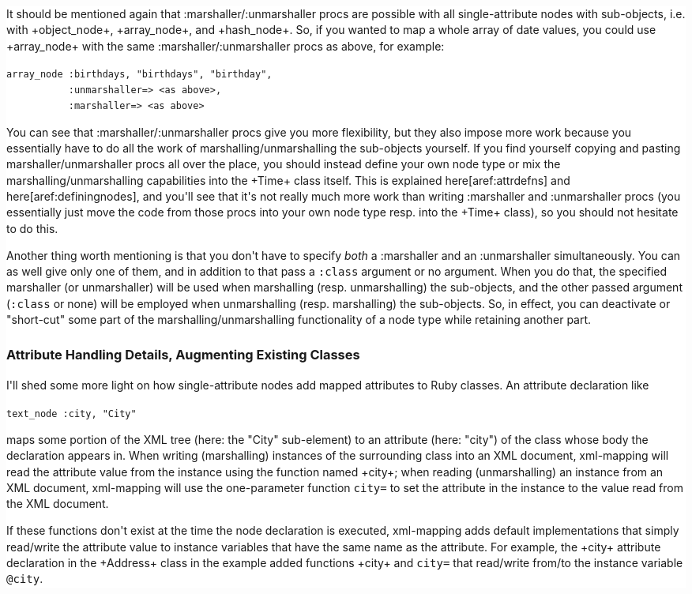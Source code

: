 It should be mentioned again that :marshaller/:unmarshaller procs are
possible with all single-attribute nodes with sub-objects, i.e. with
+object_node+, +array_node+, and +hash_node+. So, if you wanted to map
a whole array of date values, you could use +array_node+ with the same
:marshaller/:unmarshaller procs as above, for example:

    array_node :birthdays, "birthdays", "birthday",
               :unmarshaller=> <as above>,
               :marshaller=> <as above>

You can see that :marshaller/:unmarshaller procs give you more
flexibility, but they also impose more work because you essentially
have to do all the work of marshalling/unmarshalling the sub-objects
yourself. If you find yourself copying and pasting
marshaller/unmarshaller procs all over the place, you should instead
define your own node type or mix the marshalling/unmarshalling
capabilities into the +Time+ class itself. This is explained
here[aref:attrdefns] and here[aref:definingnodes], and you'll see that
it's not really much more work than writing :marshaller and
:unmarshaller procs (you essentially just move the code from those
procs into your own node type resp. into the +Time+ class), so you
should not hesitate to do this.

Another thing worth mentioning is that you don't have to specify
*both* a :marshaller and an :unmarshaller simultaneously. You can as
well give only one of them, and in addition to that pass a
<tt>:class</tt> argument or no argument. When you do that, the
specified marshaller (or unmarshaller) will be used when marshalling
(resp. unmarshalling) the sub-objects, and the other passed argument
(<tt>:class</tt> or none) will be employed when unmarshalling
(resp. marshalling) the sub-objects. So, in effect, you can deactivate
or "short-cut" some part of the marshalling/unmarshalling
functionality of a node type while retaining another part.



### Attribute Handling Details, Augmenting Existing Classes

I'll shed some more light on how single-attribute nodes add mapped
attributes to Ruby classes. An attribute declaration like

    text_node :city, "City"

maps some portion of the XML tree (here: the "City" sub-element) to an
attribute (here: "city") of the class whose body the declaration
appears in. When writing (marshalling) instances of the surrounding
class into an XML document, xml-mapping will read the attribute value
from the instance using the function named +city+; when reading
(unmarshalling) an instance from an XML document, xml-mapping will use
the one-parameter function <tt>city=</tt> to set the attribute in the
instance to the value read from the XML document.

If these functions don't exist at the time the node declaration is
executed, xml-mapping adds default implementations that simply
read/write the attribute value to instance variables that have the
same name as the attribute. For example, the +city+ attribute
declaration in the +Address+ class in the example added functions
+city+ and <tt>city=</tt> that read/write from/to the instance
variable <tt>@city</tt>.
